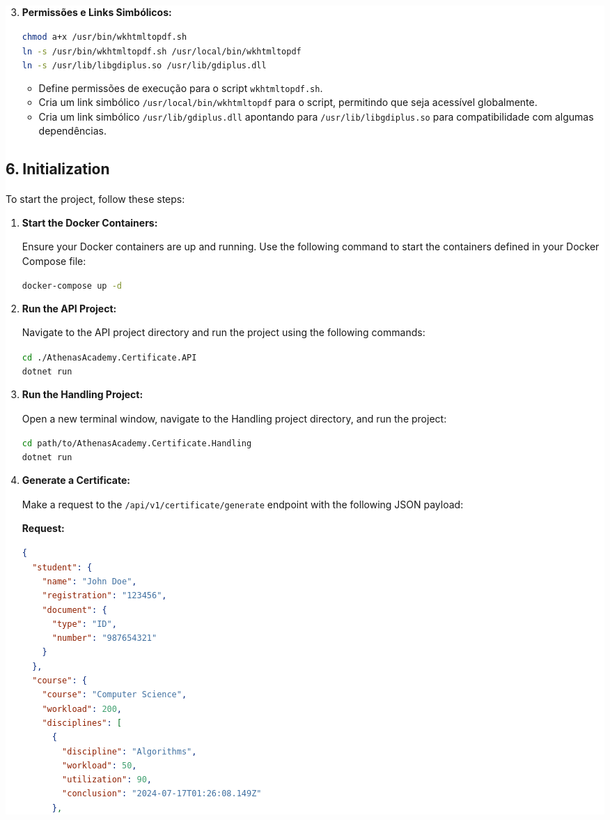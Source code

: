 3. **Permissões e Links Simbólicos:**

   ```bash
   chmod a+x /usr/bin/wkhtmltopdf.sh
   ln -s /usr/bin/wkhtmltopdf.sh /usr/local/bin/wkhtmltopdf
   ln -s /usr/lib/libgdiplus.so /usr/lib/gdiplus.dll
   ```

   - Define permissões de execução para o script `wkhtmltopdf.sh`.
   - Cria um link simbólico `/usr/local/bin/wkhtmltopdf` para o script, permitindo que seja acessível globalmente.
   - Cria um link simbólico `/usr/lib/gdiplus.dll` apontando para `/usr/lib/libgdiplus.so` para compatibilidade com algumas dependências.


## 6. Initialization

To start the project, follow these steps:

1. **Start the Docker Containers:**

   Ensure your Docker containers are up and running. Use the following command to start the containers defined in your Docker Compose file:

   ```bash
   docker-compose up -d
   ```

2. **Run the API Project:**

   Navigate to the API project directory and run the project using the following commands:

   ```bash
   cd ./AthenasAcademy.Certificate.API
   dotnet run
   ```

3. **Run the Handling Project:**

   Open a new terminal window, navigate to the Handling project directory, and run the project:

   ```bash
   cd path/to/AthenasAcademy.Certificate.Handling
   dotnet run
   ```

4. **Generate a Certificate:**

   Make a request to the `/api/v1/certificate/generate` endpoint with the following JSON payload:

   **Request:**

   ```json
   {
     "student": {
       "name": "John Doe",
       "registration": "123456",
       "document": {
         "type": "ID",
         "number": "987654321"
       }
     },
     "course": {
       "course": "Computer Science",
       "workload": 200,
       "disciplines": [
         {
           "discipline": "Algorithms",
           "workload": 50,
           "utilization": 90,
           "conclusion": "2024-07-17T01:26:08.149Z"
         },
   ```